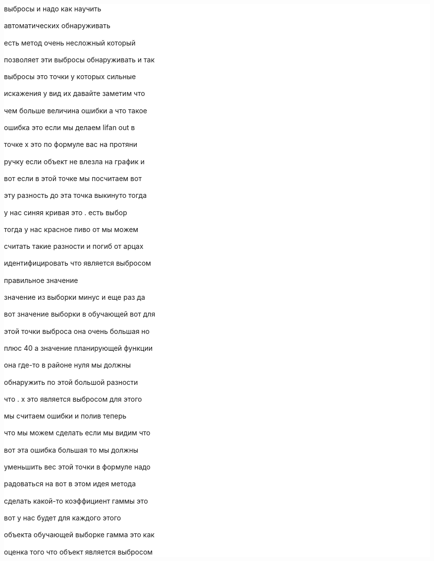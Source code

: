 выбросы и надо как научить

автоматических обнаруживать

есть метод очень несложный который

позволяет эти выбросы обнаруживать и так

выбросы это точки у которых сильные

искажения y вид их давайте заметим что

чем больше величина ошибки а что такое

ошибка это если мы делаем lifan out в

точке x это по формуле вас на протяни

ручку если объект не влезла на график и

вот если в этой точке мы посчитаем вот

эту разность до эта точка выкинуто тогда

у нас синяя кривая это . есть выбор

тогда у нас красное пиво от мы можем

считать такие разности и погиб от арцах

идентифицировать что является выбросом

правильное значение

значение из выборки минус и еще раз да

вот значение выборки в обучающей вот для

этой точки выброса она очень большая но

плюс 40 а значение планирующей функции

она где-то в районе нуля мы должны

обнаружить по этой большой разности

что . x это является выбросом для этого

мы считаем ошибки и полив теперь

что мы можем сделать если мы видим что

вот эта ошибка большая то мы должны

уменьшить вес этой точки в формуле надо

радоваться на вот в этом идея метода

сделать какой-то коэффициент гаммы это

вот у нас будет для каждого этого

объекта обучающей выборке гамма это как

оценка того что объект является выбросом
